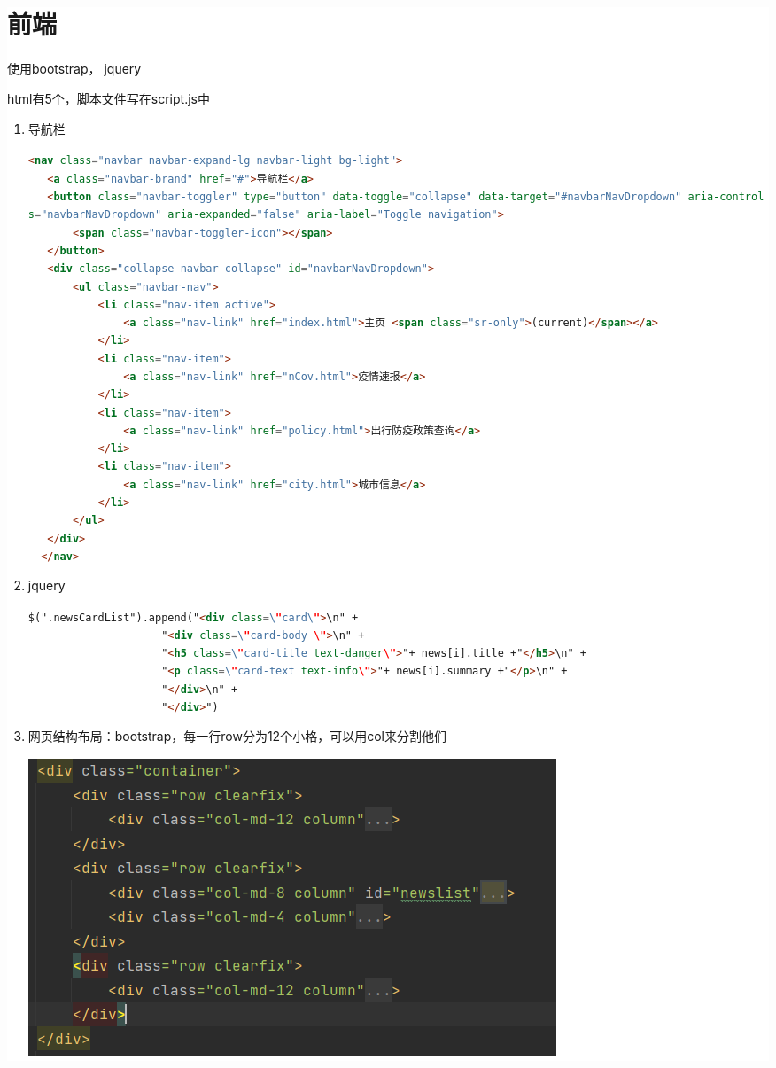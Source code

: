 # 前端

使用bootstrap， jquery

html有5个，脚本文件写在script.js中

1. 导航栏

   ```html
   <nav class="navbar navbar-expand-lg navbar-light bg-light">
   	  <a class="navbar-brand" href="#">导航栏</a>
   	  <button class="navbar-toggler" type="button" data-toggle="collapse" data-target="#navbarNavDropdown" aria-controls="navbarNavDropdown" aria-expanded="false" aria-label="Toggle navigation">
   		  <span class="navbar-toggler-icon"></span>
   	  </button>
   	  <div class="collapse navbar-collapse" id="navbarNavDropdown">
   		  <ul class="navbar-nav">
   			  <li class="nav-item active">
   				  <a class="nav-link" href="index.html">主页 <span class="sr-only">(current)</span></a>
   			  </li>
   			  <li class="nav-item">
   				  <a class="nav-link" href="nCov.html">疫情速报</a>
   			  </li>
   			  <li class="nav-item">
   				  <a class="nav-link" href="policy.html">出行防疫政策查询</a>
   			  </li>
   			  <li class="nav-item">
   				  <a class="nav-link" href="city.html">城市信息</a>
   			  </li>
   		  </ul>
   	  </div>
     </nav>
   ```

2. jquery

   ```html
   $(".newsCardList").append("<div class=\"card\">\n" +
   						"<div class=\"card-body \">\n" +
   						"<h5 class=\"card-title text-danger\">"+ news[i].title +"</h5>\n" +
   						"<p class=\"card-text text-info\">"+ news[i].summary +"</p>\n" +
   						"</div>\n" +
   						"</div>")
   ```

3. 网页结构布局：bootstrap，每一行row分为12个小格，可以用col来分割他们

   ![image-20221021135237267](readme.pic/image-20221021135237267.png)